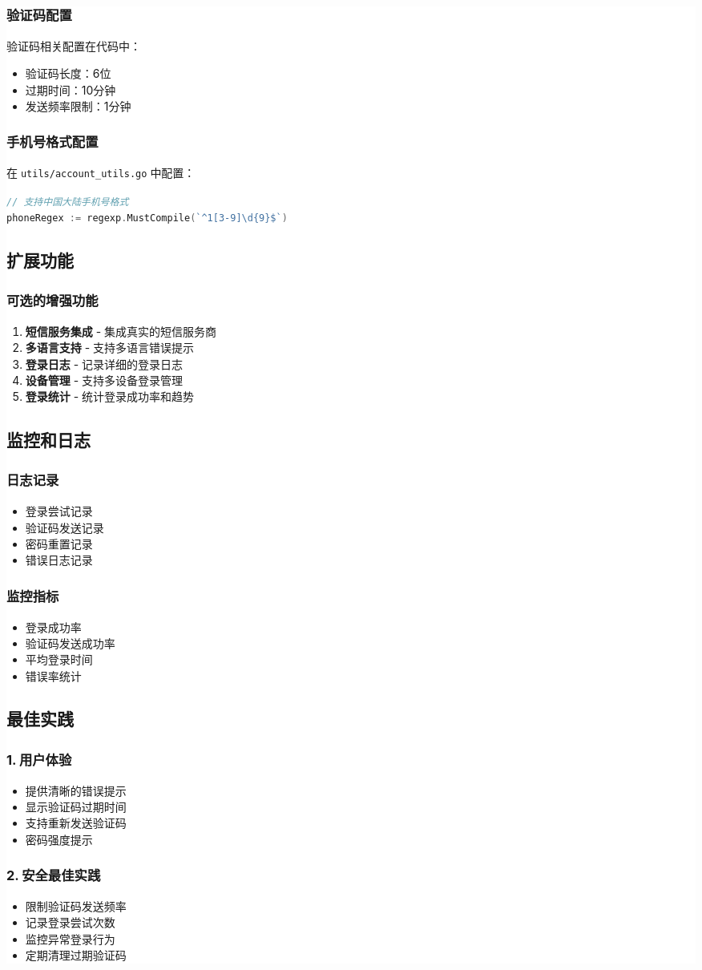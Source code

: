 ### 验证码配置
验证码相关配置在代码中：
- 验证码长度：6位
- 过期时间：10分钟
- 发送频率限制：1分钟

### 手机号格式配置
在 `utils/account_utils.go` 中配置：
```go
// 支持中国大陆手机号格式
phoneRegex := regexp.MustCompile(`^1[3-9]\d{9}$`)
```

## 扩展功能

### 可选的增强功能
1. **短信服务集成** - 集成真实的短信服务商
2. **多语言支持** - 支持多语言错误提示
3. **登录日志** - 记录详细的登录日志
4. **设备管理** - 支持多设备登录管理
5. **登录统计** - 统计登录成功率和趋势

## 监控和日志

### 日志记录
- 登录尝试记录
- 验证码发送记录
- 密码重置记录
- 错误日志记录

### 监控指标
- 登录成功率
- 验证码发送成功率
- 平均登录时间
- 错误率统计

## 最佳实践

### 1. 用户体验
- 提供清晰的错误提示
- 显示验证码过期时间
- 支持重新发送验证码
- 密码强度提示

### 2. 安全最佳实践
- 限制验证码发送频率
- 记录登录尝试次数
- 监控异常登录行为
- 定期清理过期验证码
